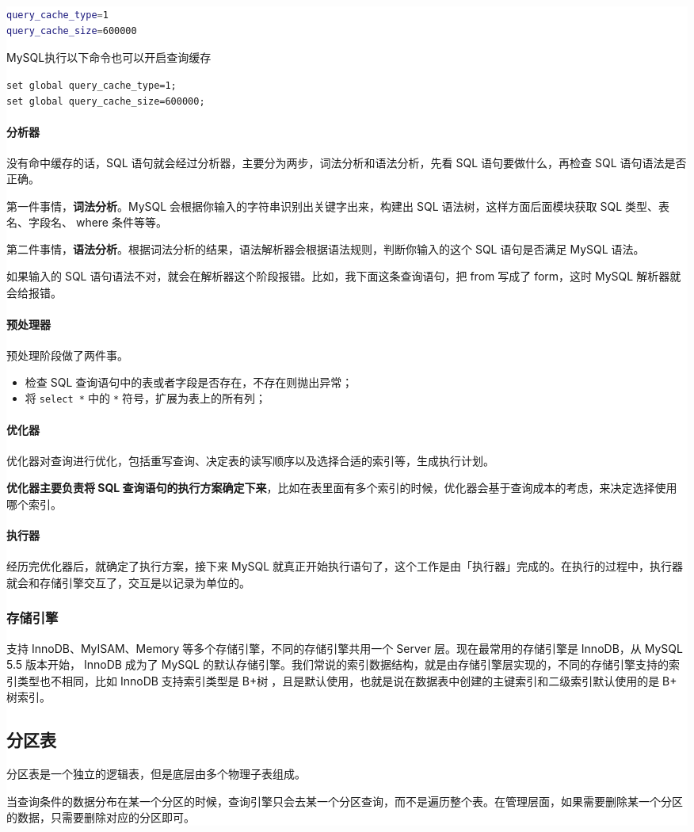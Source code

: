 ```bash
query_cache_type=1
query_cache_size=600000
```

MySQL执行以下命令也可以开启查询缓存

```mysql
set global query_cache_type=1;
set global query_cache_size=600000;
```



#### 分析器

没有命中缓存的话，SQL 语句就会经过分析器，主要分为两步，词法分析和语法分析，先看 SQL 语句要做什么，再检查 SQL 语句语法是否正确。

第一件事情，**词法分析**。MySQL 会根据你输入的字符串识别出关键字出来，构建出 SQL 语法树，这样方面后面模块获取 SQL 类型、表名、字段名、 where 条件等等。

第二件事情，**语法分析**。根据词法分析的结果，语法解析器会根据语法规则，判断你输入的这个 SQL 语句是否满足 MySQL 语法。

如果输入的 SQL 语句语法不对，就会在解析器这个阶段报错。比如，我下面这条查询语句，把 from 写成了 form，这时 MySQL 解析器就会给报错。



#### 预处理器

预处理阶段做了两件事。

- 检查 SQL 查询语句中的表或者字段是否存在，不存在则抛出异常；
- 将 `select *` 中的 `*` 符号，扩展为表上的所有列；



#### 优化器

优化器对查询进行优化，包括重写查询、决定表的读写顺序以及选择合适的索引等，生成执行计划。

**优化器主要负责将 SQL 查询语句的执行方案确定下来**，比如在表里面有多个索引的时候，优化器会基于查询成本的考虑，来决定选择使用哪个索引。



#### 执行器 

经历完优化器后，就确定了执行方案，接下来 MySQL 就真正开始执行语句了，这个工作是由「执行器」完成的。在执行的过程中，执行器就会和存储引擎交互了，交互是以记录为单位的。



### 存储引擎

支持 InnoDB、MyISAM、Memory 等多个存储引擎，不同的存储引擎共用一个 Server 层。现在最常用的存储引擎是 InnoDB，从 MySQL 5.5 版本开始， InnoDB 成为了 MySQL 的默认存储引擎。我们常说的索引数据结构，就是由存储引擎层实现的，不同的存储引擎支持的索引类型也不相同，比如 InnoDB 支持索引类型是 B+树 ，且是默认使用，也就是说在数据表中创建的主键索引和二级索引默认使用的是 B+ 树索引。




## 分区表
分区表是一个独立的逻辑表，但是底层由多个物理子表组成。

当查询条件的数据分布在某一个分区的时候，查询引擎只会去某一个分区查询，而不是遍历整个表。在管理层面，如果需要删除某一个分区的数据，只需要删除对应的分区即可。
